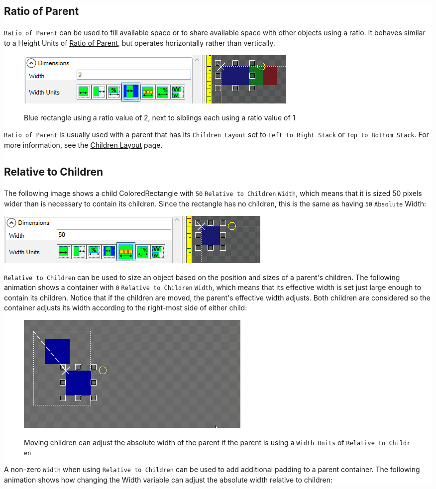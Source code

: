 ## Ratio of Parent

`Ratio of Parent` can be used to fill available space or to share available space with other objects using a ratio. It behaves similar to a Height Units of [Ratio of Parent](height-units.md#ratio-of-parent), but operates horizontally rather than vertically.

<figure><img src="../../../.gitbook/assets/image (1) (1) (1) (1) (1) (1) (1) (1) (1) (1) (1) (1) (1) (1) (1) (1) (1) (1) (1) (1) (1) (1) (1) (1) (1).png" alt=""><figcaption><p>Blue rectangle using a ratio value of 2, next to siblings each using a ratio value of 1</p></figcaption></figure>

`Ratio of Parent` is usually used with a parent that has its `Children Layout` set to `Left to Right Stack` or `Top to Bottom Stack`. For more information, see the [Children Layout](../container/children-layout.md) page.

## Relative to Children

The following image shows a child ColoredRectangle with `50` `Relative to Children` `Width`, which means that it is sized 50 pixels wider than is necessary to contain its children. Since the rectangle has no children, this is the same as having `50` `Absolute` Width:

![Rectangle with a width of 50 Relative to Children, but since it has no children it is 50 units wide](<../../../.gitbook/assets/11_05 46 44.png>)

`Relative to Children` can be used to size an object based on the position and sizes of a parent's children. The following animation shows a container with `0` `Relative to Children` `Width`, which means that its effective width is set just large enough to contain its children. Notice that if the children are moved, the parent's effective width adjusts. Both children are considered so the container adjusts its width according to the right-most side of either child:

<figure><img src="../../../.gitbook/assets/05_07 19 10.gif" alt=""><figcaption><p>Moving children can adjust the absolute width of the parent if the parent is using a <code>Width Units</code> of <code>Relative to Children</code></p></figcaption></figure>

A non-zero `Width` when using `Relative to Children` can be used to add additional padding to a parent container. The following animation shows how changing the Width variable can adjust the absolute width relative to children:
